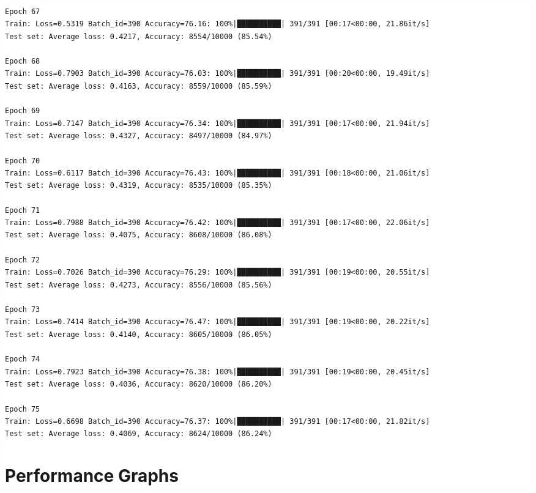     Epoch 67
    Train: Loss=0.5319 Batch_id=390 Accuracy=76.16: 100%|██████████| 391/391 [00:17<00:00, 21.86it/s]
    Test set: Average loss: 0.4217, Accuracy: 8554/10000 (85.54%)

    Epoch 68
    Train: Loss=0.7903 Batch_id=390 Accuracy=76.03: 100%|██████████| 391/391 [00:20<00:00, 19.49it/s]
    Test set: Average loss: 0.4163, Accuracy: 8559/10000 (85.59%)

    Epoch 69
    Train: Loss=0.7147 Batch_id=390 Accuracy=76.34: 100%|██████████| 391/391 [00:17<00:00, 21.94it/s]
    Test set: Average loss: 0.4327, Accuracy: 8497/10000 (84.97%)

    Epoch 70
    Train: Loss=0.6117 Batch_id=390 Accuracy=76.43: 100%|██████████| 391/391 [00:18<00:00, 21.06it/s]
    Test set: Average loss: 0.4319, Accuracy: 8535/10000 (85.35%)

    Epoch 71
    Train: Loss=0.7988 Batch_id=390 Accuracy=76.42: 100%|██████████| 391/391 [00:17<00:00, 22.06it/s]
    Test set: Average loss: 0.4075, Accuracy: 8608/10000 (86.08%)

    Epoch 72
    Train: Loss=0.7026 Batch_id=390 Accuracy=76.29: 100%|██████████| 391/391 [00:19<00:00, 20.55it/s]
    Test set: Average loss: 0.4273, Accuracy: 8556/10000 (85.56%)

    Epoch 73
    Train: Loss=0.7414 Batch_id=390 Accuracy=76.47: 100%|██████████| 391/391 [00:19<00:00, 20.22it/s]
    Test set: Average loss: 0.4140, Accuracy: 8605/10000 (86.05%)

    Epoch 74
    Train: Loss=0.7923 Batch_id=390 Accuracy=76.38: 100%|██████████| 391/391 [00:19<00:00, 20.45it/s]
    Test set: Average loss: 0.4036, Accuracy: 8620/10000 (86.20%)

    Epoch 75
    Train: Loss=0.6698 Batch_id=390 Accuracy=76.37: 100%|██████████| 391/391 [00:17<00:00, 21.82it/s]
    Test set: Average loss: 0.4069, Accuracy: 8624/10000 (86.24%)

# Performance Graphs